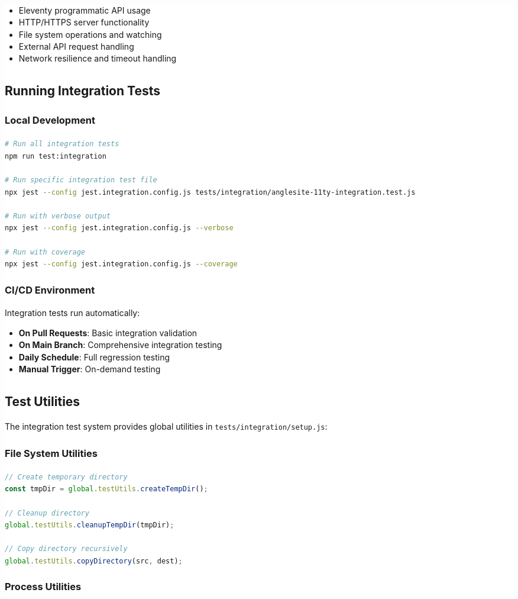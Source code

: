 - Eleventy programmatic API usage
- HTTP/HTTPS server functionality
- File system operations and watching
- External API request handling
- Network resilience and timeout handling

## Running Integration Tests

### Local Development

```bash
# Run all integration tests
npm run test:integration

# Run specific integration test file
npx jest --config jest.integration.config.js tests/integration/anglesite-11ty-integration.test.js

# Run with verbose output
npx jest --config jest.integration.config.js --verbose

# Run with coverage
npx jest --config jest.integration.config.js --coverage
```

### CI/CD Environment

Integration tests run automatically:

- **On Pull Requests**: Basic integration validation
- **On Main Branch**: Comprehensive integration testing
- **Daily Schedule**: Full regression testing
- **Manual Trigger**: On-demand testing

## Test Utilities

The integration test system provides global utilities in `tests/integration/setup.js`:

### File System Utilities

```javascript
// Create temporary directory
const tmpDir = global.testUtils.createTempDir();

// Cleanup directory
global.testUtils.cleanupTempDir(tmpDir);

// Copy directory recursively
global.testUtils.copyDirectory(src, dest);
```

### Process Utilities
